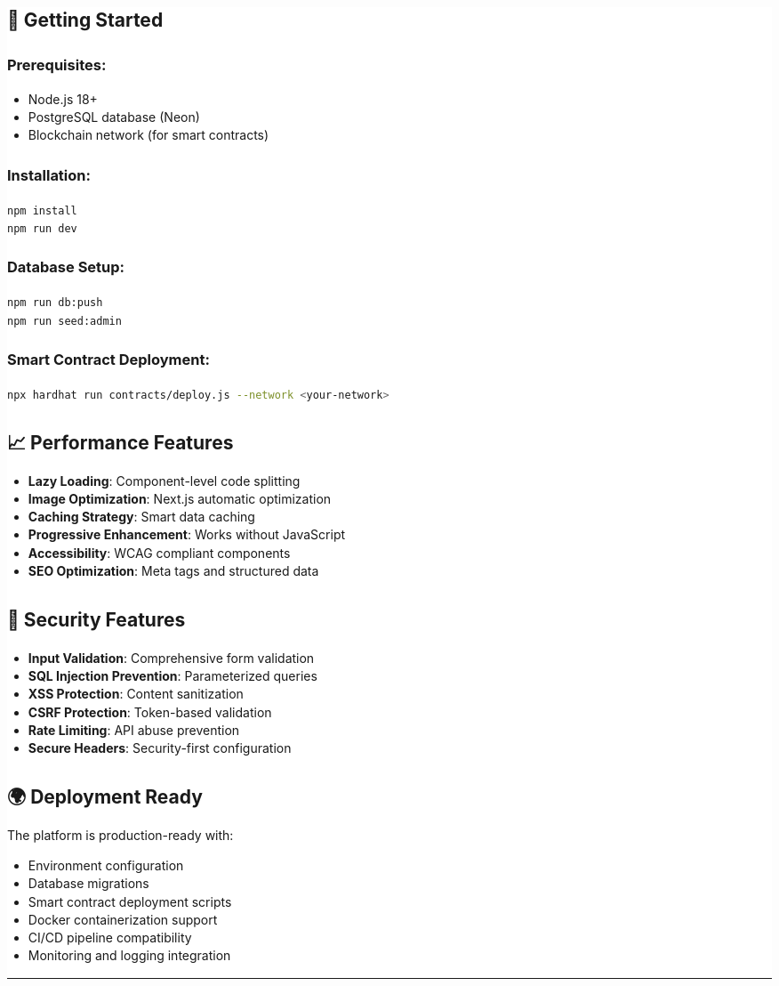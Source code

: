 ## 🚦 Getting Started

### Prerequisites:
- Node.js 18+ 
- PostgreSQL database (Neon)
- Blockchain network (for smart contracts)

### Installation:
```bash
npm install
npm run dev
```

### Database Setup:
```bash
npm run db:push
npm run seed:admin
```

### Smart Contract Deployment:
```bash
npx hardhat run contracts/deploy.js --network <your-network>
```

## 📈 Performance Features

- **Lazy Loading**: Component-level code splitting
- **Image Optimization**: Next.js automatic optimization
- **Caching Strategy**: Smart data caching
- **Progressive Enhancement**: Works without JavaScript
- **Accessibility**: WCAG compliant components
- **SEO Optimization**: Meta tags and structured data

## 🔐 Security Features

- **Input Validation**: Comprehensive form validation
- **SQL Injection Prevention**: Parameterized queries
- **XSS Protection**: Content sanitization
- **CSRF Protection**: Token-based validation
- **Rate Limiting**: API abuse prevention
- **Secure Headers**: Security-first configuration

## 🌍 Deployment Ready

The platform is production-ready with:
- Environment configuration
- Database migrations
- Smart contract deployment scripts
- Docker containerization support
- CI/CD pipeline compatibility
- Monitoring and logging integration

---